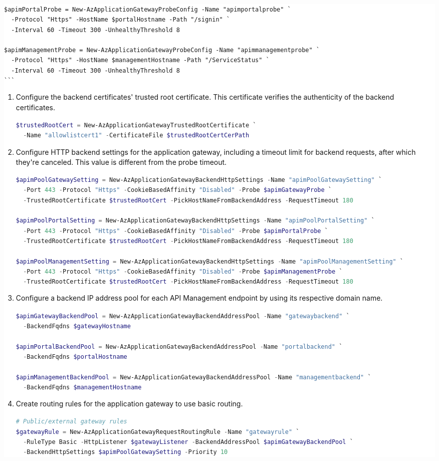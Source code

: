     $apimPortalProbe = New-AzApplicationGatewayProbeConfig -Name "apimportalprobe" `
      -Protocol "Https" -HostName $portalHostname -Path "/signin" `
      -Interval 60 -Timeout 300 -UnhealthyThreshold 8

    $apimManagementProbe = New-AzApplicationGatewayProbeConfig -Name "apimmanagementprobe" `
      -Protocol "Https" -HostName $managementHostname -Path "/ServiceStatus" `
      -Interval 60 -Timeout 300 -UnhealthyThreshold 8
    ```

1. Configure the backend certificates' trusted root certificate. This certificate verifies the authenticity of the backend certificates.

    ```powershell
    $trustedRootCert = New-AzApplicationGatewayTrustedRootCertificate `
      -Name "allowlistcert1" -CertificateFile $trustedRootCertCerPath
    ```

1. Configure HTTP backend settings for the application gateway, including a timeout limit for backend requests, after which they're canceled. This value is different from the probe timeout.

    ```powershell
    $apimPoolGatewaySetting = New-AzApplicationGatewayBackendHttpSettings -Name "apimPoolGatewaySetting" `
      -Port 443 -Protocol "Https" -CookieBasedAffinity "Disabled" -Probe $apimGatewayProbe `
      -TrustedRootCertificate $trustedRootCert -PickHostNameFromBackendAddress -RequestTimeout 180
    
    $apimPoolPortalSetting = New-AzApplicationGatewayBackendHttpSettings -Name "apimPoolPortalSetting" `
      -Port 443 -Protocol "Https" -CookieBasedAffinity "Disabled" -Probe $apimPortalProbe `
      -TrustedRootCertificate $trustedRootCert -PickHostNameFromBackendAddress -RequestTimeout 180

    $apimPoolManagementSetting = New-AzApplicationGatewayBackendHttpSettings -Name "apimPoolManagementSetting" `
      -Port 443 -Protocol "Https" -CookieBasedAffinity "Disabled" -Probe $apimManagementProbe `
      -TrustedRootCertificate $trustedRootCert -PickHostNameFromBackendAddress -RequestTimeout 180
    ```

1. Configure a backend IP address pool for each API Management endpoint by using its respective domain name.

    ```powershell
    $apimGatewayBackendPool = New-AzApplicationGatewayBackendAddressPool -Name "gatewaybackend" `
      -BackendFqdns $gatewayHostname
    
    $apimPortalBackendPool = New-AzApplicationGatewayBackendAddressPool -Name "portalbackend" `
      -BackendFqdns $portalHostname
    
    $apimManagementBackendPool = New-AzApplicationGatewayBackendAddressPool -Name "managementbackend" `
      -BackendFqdns $managementHostname
    ```

1. Create routing rules for the application gateway to use basic routing.

    ```powershell
    # Public/external gateway rules
    $gatewayRule = New-AzApplicationGatewayRequestRoutingRule -Name "gatewayrule" `
      -RuleType Basic -HttpListener $gatewayListener -BackendAddressPool $apimGatewayBackendPool `
      -BackendHttpSettings $apimPoolGatewaySetting -Priority 10
    